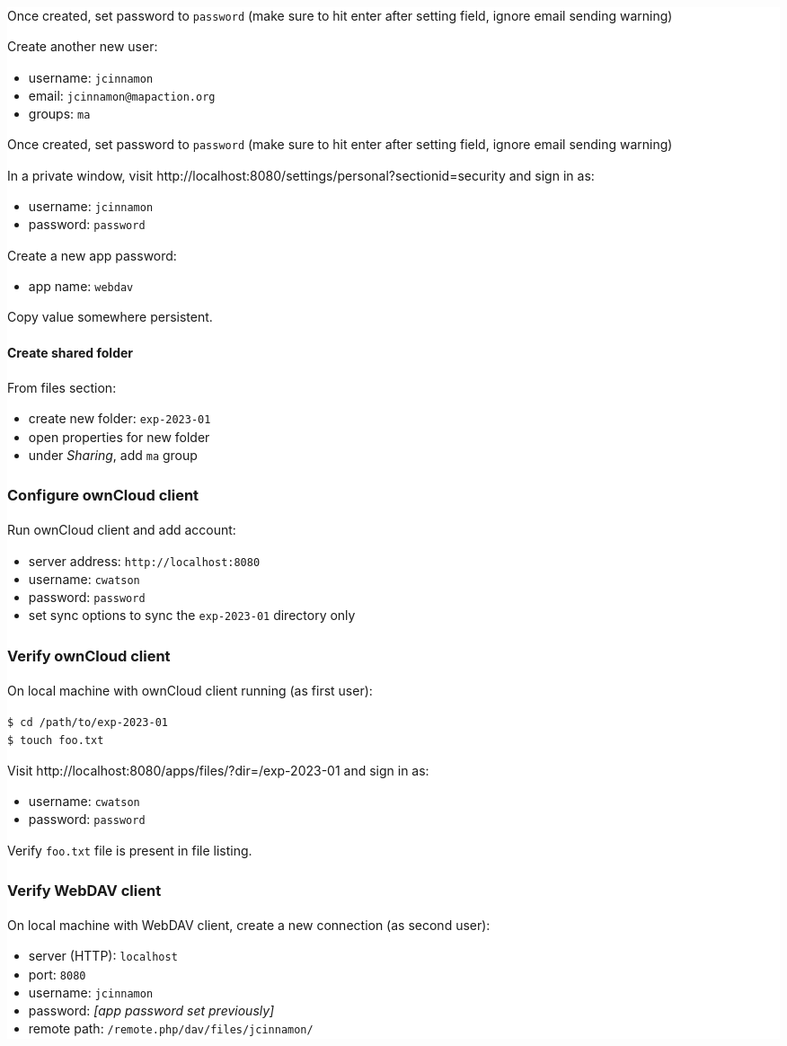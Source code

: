 Once created, set password to `password` (make sure to hit enter after setting field, ignore email sending warning)

Create another new user:
- username: `jcinnamon`
- email: `jcinnamon@mapaction.org`
- groups: `ma`

Once created, set password to `password` (make sure to hit enter after setting field, ignore email sending warning)

In a private window, visit http://localhost:8080/settings/personal?sectionid=security and sign in as:
- username: `jcinnamon`
- password: `password`

Create a new app password:
- app name: `webdav`

Copy value somewhere persistent.

#### Create shared folder

From files section:
- create new folder: `exp-2023-01`
- open properties for new folder
- under *Sharing*, add `ma` group

### Configure ownCloud client

Run ownCloud client and add account:
- server address: `http://localhost:8080`
- username: `cwatson`
- password: `password`
- set sync options to sync the `exp-2023-01` directory only

### Verify ownCloud client

On local machine with ownCloud client running (as first user):

```
$ cd /path/to/exp-2023-01
$ touch foo.txt
```

Visit http://localhost:8080/apps/files/?dir=/exp-2023-01 and sign in as:
- username: `cwatson`
- password: `password`

Verify `foo.txt` file is present in file listing.

### Verify WebDAV client

On local machine with WebDAV client, create a new connection (as second user):
- server (HTTP): `localhost`
- port: `8080`
- username: `jcinnamon`
- password: *[app password set previously]*
- remote path: `/remote.php/dav/files/jcinnamon/`
